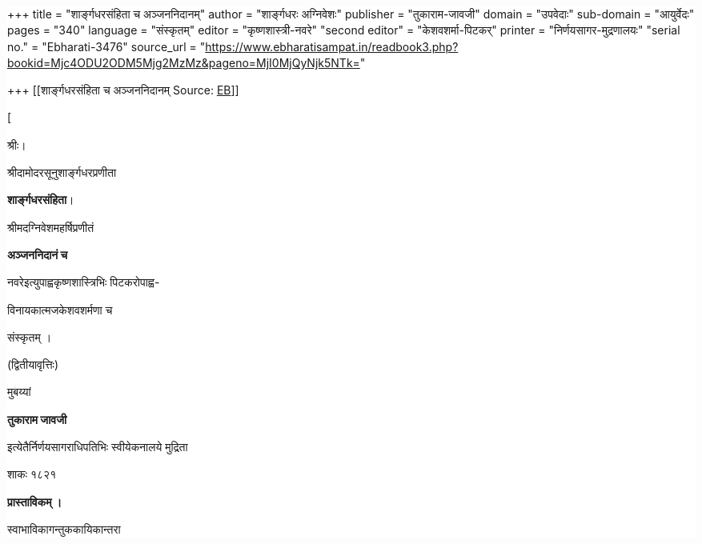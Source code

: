 +++
title = "शार्ङ्गधरसंहिता च अञ्जननिदानम्"
author = "शार्ङ्गधरः अग्निवेशः"
publisher = "तुकाराम-जावजी"
domain = "उपवेदाः"
sub-domain = "आयुर्वेदः"
pages = "340"
language = "संस्कृतम्"
editor = "कृष्णशास्त्री-नवरे"
"second editor" = "केशवशर्मा-पिटकर्"
printer = "निर्णयसागर-मुद्रणालयः"
"serial no." = "Ebharati-3476"
source_url = "https://www.ebharatisampat.in/readbook3.php?bookid=Mjc4ODU2ODM5Mjg2MzMz&pageno=MjI0MjQyNjk5NTk="

+++
[[शार्ङ्गधरसंहिता च अञ्जननिदानम्	Source: [EB](https://www.ebharatisampat.in/readbook3.php?bookid=Mjc4ODU2ODM5Mjg2MzMz&pageno=MjI0MjQyNjk5NTk=)]]

\[















श्रीः।

श्रीदामोदरसूनुशार्ङ्गधरप्रणीता

**शार्ङ्गधरसंहिता**।

श्रीमदग्निवेशमहर्षिप्रणीतं

**अञ्जननिदानं च**

नवरेइत्युपाह्वकृष्णशास्त्रिभिः पिटकरोपाह्व-

विनायकात्मजकेशवशर्मणा च

संस्कृतम् ।

(द्वितीयावृत्तिः)

मुबय्यां

**तुकाराम जावजी**

इत्येतैर्निर्णयसागराधिपतिभिः स्वीयेकनालये मुद्रिता

शाकः १८२१



**प्रास्ताविकम् ।**

स्वाभाविकागन्तुककायिकान्तरा
